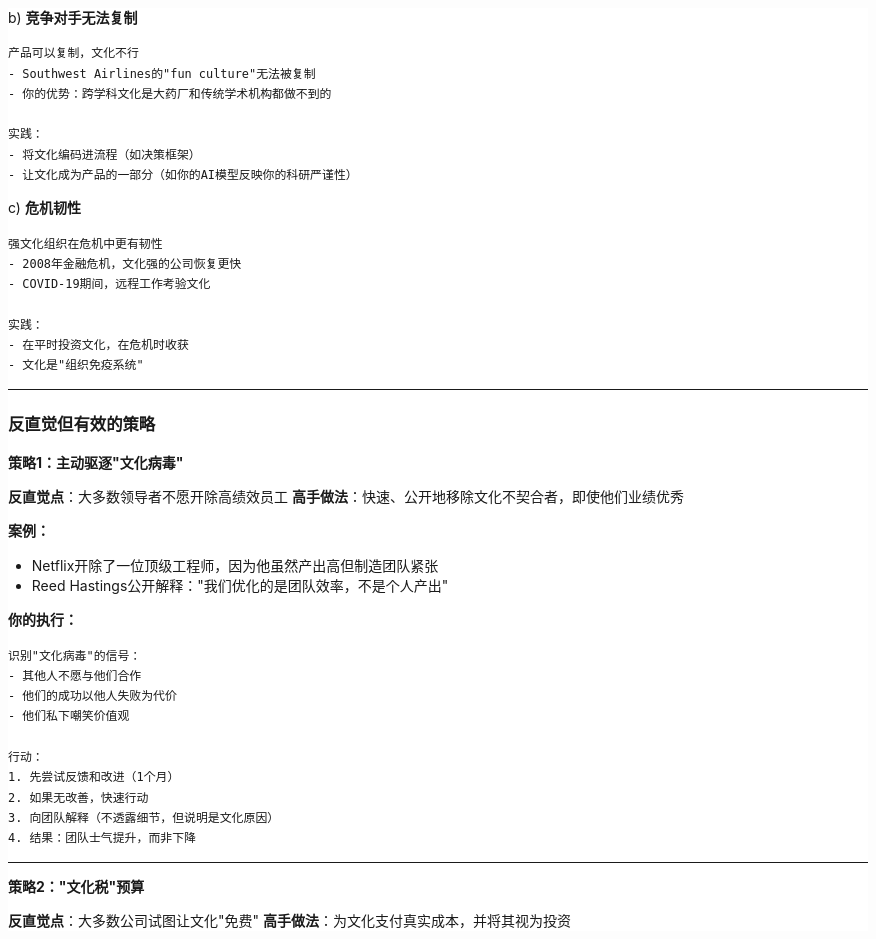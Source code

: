 b) **竞争对手无法复制**
```
产品可以复制，文化不行
- Southwest Airlines的"fun culture"无法被复制
- 你的优势：跨学科文化是大药厂和传统学术机构都做不到的

实践：
- 将文化编码进流程（如决策框架）
- 让文化成为产品的一部分（如你的AI模型反映你的科研严谨性）
```

c) **危机韧性**
```
强文化组织在危机中更有韧性
- 2008年金融危机，文化强的公司恢复更快
- COVID-19期间，远程工作考验文化

实践：
- 在平时投资文化，在危机时收获
- 文化是"组织免疫系统"
```

---

### 反直觉但有效的策略

**策略1：主动驱逐"文化病毒"**

**反直觉点**：大多数领导者不愿开除高绩效员工
**高手做法**：快速、公开地移除文化不契合者，即使他们业绩优秀

**案例：**
- Netflix开除了一位顶级工程师，因为他虽然产出高但制造团队紧张
- Reed Hastings公开解释："我们优化的是团队效率，不是个人产出"

**你的执行：**
```
识别"文化病毒"的信号：
- 其他人不愿与他们合作
- 他们的成功以他人失败为代价
- 他们私下嘲笑价值观

行动：
1. 先尝试反馈和改进（1个月）
2. 如果无改善，快速行动
3. 向团队解释（不透露细节，但说明是文化原因）
4. 结果：团队士气提升，而非下降
```

---

**策略2："文化税"预算**

**反直觉点**：大多数公司试图让文化"免费"
**高手做法**：为文化支付真实成本，并将其视为投资
